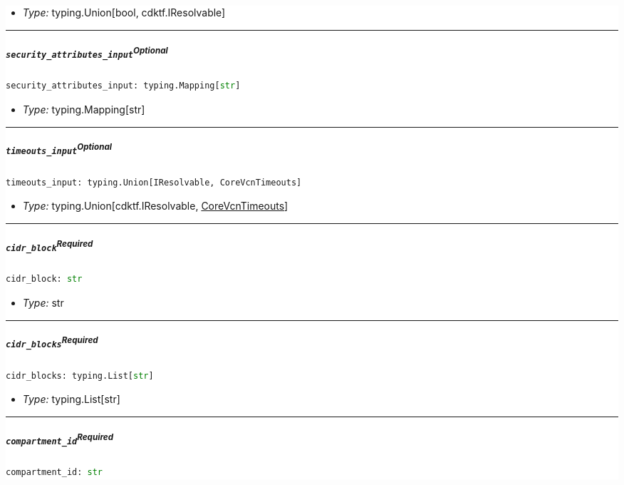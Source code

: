 - *Type:* typing.Union[bool, cdktf.IResolvable]

---

##### `security_attributes_input`<sup>Optional</sup> <a name="security_attributes_input" id="rhizo-co-terraform-provider-oci.coreVcn.CoreVcn.property.securityAttributesInput"></a>

```python
security_attributes_input: typing.Mapping[str]
```

- *Type:* typing.Mapping[str]

---

##### `timeouts_input`<sup>Optional</sup> <a name="timeouts_input" id="rhizo-co-terraform-provider-oci.coreVcn.CoreVcn.property.timeoutsInput"></a>

```python
timeouts_input: typing.Union[IResolvable, CoreVcnTimeouts]
```

- *Type:* typing.Union[cdktf.IResolvable, <a href="#rhizo-co-terraform-provider-oci.coreVcn.CoreVcnTimeouts">CoreVcnTimeouts</a>]

---

##### `cidr_block`<sup>Required</sup> <a name="cidr_block" id="rhizo-co-terraform-provider-oci.coreVcn.CoreVcn.property.cidrBlock"></a>

```python
cidr_block: str
```

- *Type:* str

---

##### `cidr_blocks`<sup>Required</sup> <a name="cidr_blocks" id="rhizo-co-terraform-provider-oci.coreVcn.CoreVcn.property.cidrBlocks"></a>

```python
cidr_blocks: typing.List[str]
```

- *Type:* typing.List[str]

---

##### `compartment_id`<sup>Required</sup> <a name="compartment_id" id="rhizo-co-terraform-provider-oci.coreVcn.CoreVcn.property.compartmentId"></a>

```python
compartment_id: str
```
